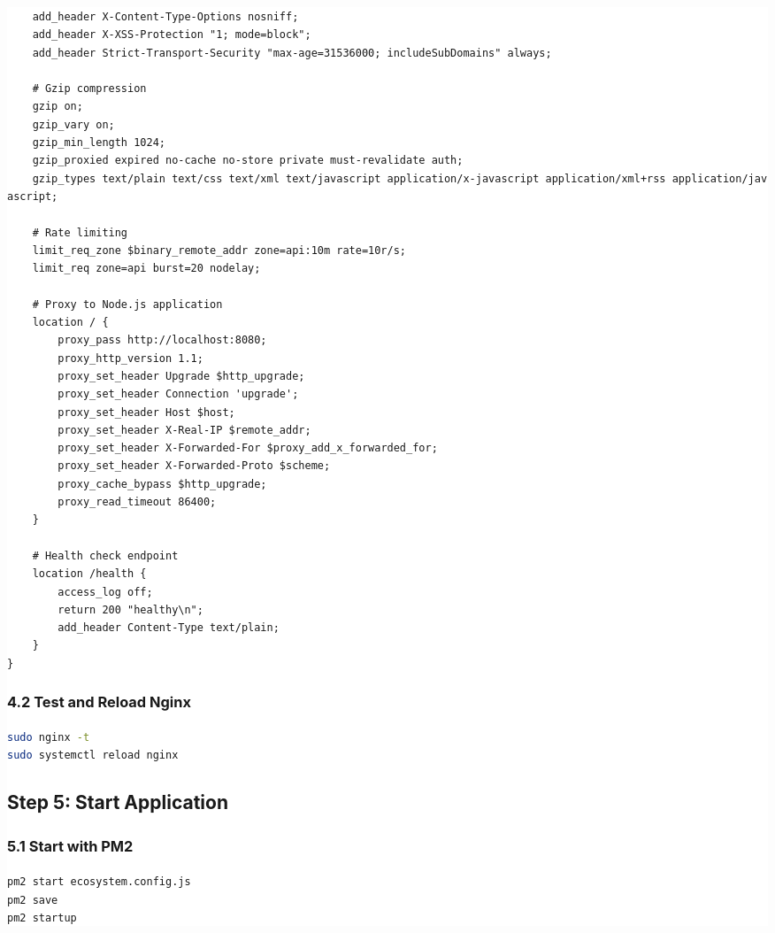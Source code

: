 ```nginx
    add_header X-Content-Type-Options nosniff;
    add_header X-XSS-Protection "1; mode=block";
    add_header Strict-Transport-Security "max-age=31536000; includeSubDomains" always;

    # Gzip compression
    gzip on;
    gzip_vary on;
    gzip_min_length 1024;
    gzip_proxied expired no-cache no-store private must-revalidate auth;
    gzip_types text/plain text/css text/xml text/javascript application/x-javascript application/xml+rss application/javascript;

    # Rate limiting
    limit_req_zone $binary_remote_addr zone=api:10m rate=10r/s;
    limit_req zone=api burst=20 nodelay;

    # Proxy to Node.js application
    location / {
        proxy_pass http://localhost:8080;
        proxy_http_version 1.1;
        proxy_set_header Upgrade $http_upgrade;
        proxy_set_header Connection 'upgrade';
        proxy_set_header Host $host;
        proxy_set_header X-Real-IP $remote_addr;
        proxy_set_header X-Forwarded-For $proxy_add_x_forwarded_for;
        proxy_set_header X-Forwarded-Proto $scheme;
        proxy_cache_bypass $http_upgrade;
        proxy_read_timeout 86400;
    }

    # Health check endpoint
    location /health {
        access_log off;
        return 200 "healthy\n";
        add_header Content-Type text/plain;
    }
}
```

### 4.2 Test and Reload Nginx
```bash
sudo nginx -t
sudo systemctl reload nginx
```

## Step 5: Start Application

### 5.1 Start with PM2
```bash
pm2 start ecosystem.config.js
pm2 save
pm2 startup
```
